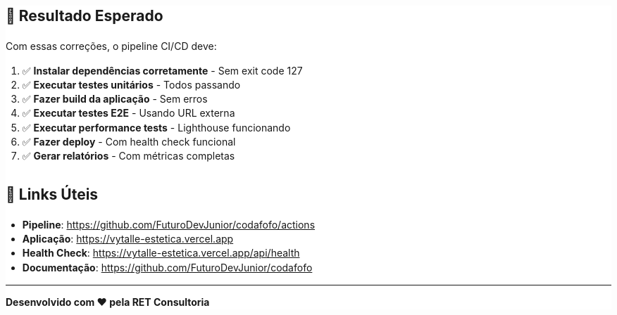 ## 🎯 Resultado Esperado

Com essas correções, o pipeline CI/CD deve:

1. ✅ **Instalar dependências corretamente** - Sem exit code 127
2. ✅ **Executar testes unitários** - Todos passando
3. ✅ **Fazer build da aplicação** - Sem erros
4. ✅ **Executar testes E2E** - Usando URL externa
5. ✅ **Executar performance tests** - Lighthouse funcionando
6. ✅ **Fazer deploy** - Com health check funcional
7. ✅ **Gerar relatórios** - Com métricas completas

## 🔗 Links Úteis

- **Pipeline**: https://github.com/FuturoDevJunior/codafofo/actions
- **Aplicação**: https://vytalle-estetica.vercel.app
- **Health Check**: https://vytalle-estetica.vercel.app/api/health
- **Documentação**: https://github.com/FuturoDevJunior/codafofo

---

**Desenvolvido com ❤️ pela RET Consultoria** 